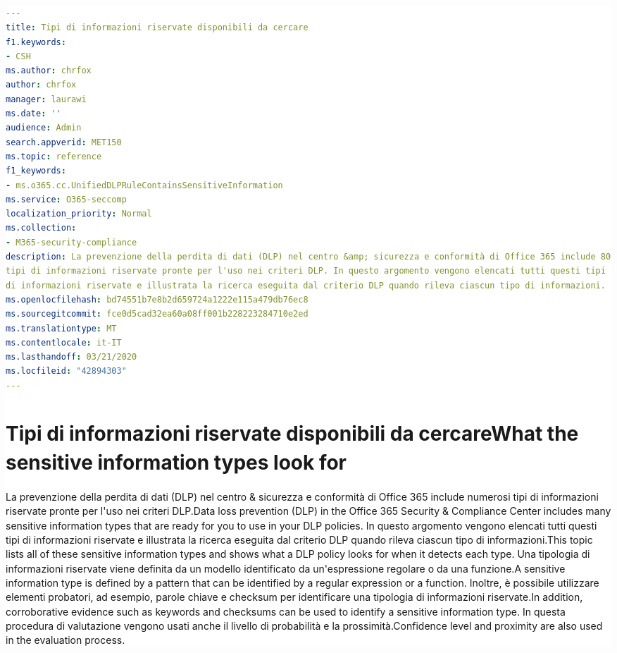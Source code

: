 ```yaml
---
title: Tipi di informazioni riservate disponibili da cercare
f1.keywords:
- CSH
ms.author: chrfox
author: chrfox
manager: laurawi
ms.date: ''
audience: Admin
search.appverid: MET150
ms.topic: reference
f1_keywords:
- ms.o365.cc.UnifiedDLPRuleContainsSensitiveInformation
ms.service: O365-seccomp
localization_priority: Normal
ms.collection:
- M365-security-compliance
description: La prevenzione della perdita di dati (DLP) nel centro &amp; sicurezza e conformità di Office 365 include 80 tipi di informazioni riservate pronte per l'uso nei criteri DLP. In questo argomento vengono elencati tutti questi tipi di informazioni riservate e illustrata la ricerca eseguita dal criterio DLP quando rileva ciascun tipo di informazioni.
ms.openlocfilehash: bd74551b7e8b2d659724a1222e115a479db76ec8
ms.sourcegitcommit: fce0d5cad32ea60a08ff001b228223284710e2ed
ms.translationtype: MT
ms.contentlocale: it-IT
ms.lasthandoff: 03/21/2020
ms.locfileid: "42894303"
---
```

# <a name="what-the-sensitive-information-types-look-for"></a><span data-ttu-id="b9f2e-104">Tipi di informazioni riservate disponibili da cercare</span><span class="sxs-lookup"><span data-stu-id="b9f2e-104">What the sensitive information types look for</span></span>

<span data-ttu-id="b9f2e-105">La prevenzione della perdita di dati (DLP) nel centro &amp; sicurezza e conformità di Office 365 include numerosi tipi di informazioni riservate pronte per l'uso nei criteri DLP.</span><span class="sxs-lookup"><span data-stu-id="b9f2e-105">Data loss prevention (DLP) in the Office 365 Security &amp; Compliance Center includes many sensitive information types that are ready for you to use in your DLP policies.</span></span> <span data-ttu-id="b9f2e-106">In questo argomento vengono elencati tutti questi tipi di informazioni riservate e illustrata la ricerca eseguita dal criterio DLP quando rileva ciascun tipo di informazioni.</span><span class="sxs-lookup"><span data-stu-id="b9f2e-106">This topic lists all of these sensitive information types and shows what a DLP policy looks for when it detects each type.</span></span> <span data-ttu-id="b9f2e-107">Una tipologia di informazioni riservate viene definita da un modello identificato da un'espressione regolare o da una funzione.</span><span class="sxs-lookup"><span data-stu-id="b9f2e-107">A sensitive information type is defined by a pattern that can be identified by a regular expression or a function.</span></span> <span data-ttu-id="b9f2e-108">Inoltre, è possibile utilizzare elementi probatori, ad esempio, parole chiave e checksum per identificare una tipologia di informazioni riservate.</span><span class="sxs-lookup"><span data-stu-id="b9f2e-108">In addition, corroborative evidence such as keywords and checksums can be used to identify a sensitive information type.</span></span> <span data-ttu-id="b9f2e-109">In questa procedura di valutazione vengono usati anche il livello di probabilità e la prossimità.</span><span class="sxs-lookup"><span data-stu-id="b9f2e-109">Confidence level and proximity are also used in the evaluation process.</span></span>
  